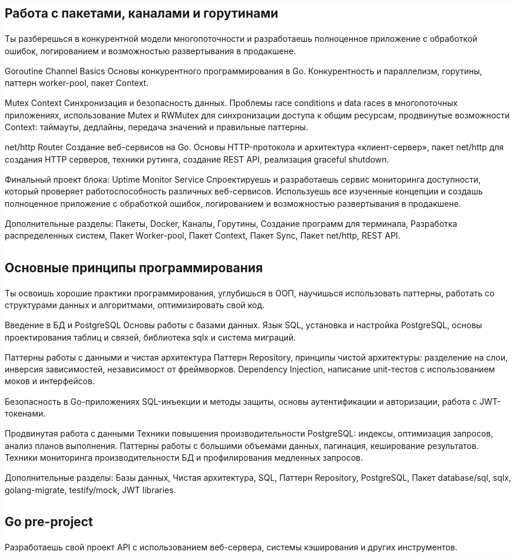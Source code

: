 ## Работа с пакетами, каналами и горутинами

Ты разберешься в конкурентной модели многопоточности и разработаешь полноценное приложение с обработкой ошибок, логированием и возможностью развертывания в продакшене.

Goroutine Channel Basics
Основы конкурентного программирования в Go. Конкурентность и параллелизм, горутины, паттерн worker-pool, пакет Context.

Mutex Context
Синхронизация и безопасность данных. Проблемы race conditions и data races в многопоточных приложениях, использование Mutex и RWMutex для синхронизации доступа к общим ресурсам, продвинутые возможности Context: таймауты, дедлайны, передача значений и правильные паттерны.

net/http Router
Создание веб-сервисов на Go. Основы HTTP-протокола и архитектура «клиент-сервер», пакет net/http для создания HTTP серверов, техники рутинга, создание REST API, реализация graceful shutdown.

Финальный проект блока: Uptime Monitor Service
Спроектируешь и разработаешь сервис мониторинга доступности, который проверяет работоспособность различных веб-сервисов. Используешь все изученные концепции и создашь полноценное приложение с обработкой ошибок, логированием и возможностью развертывания в продакшене.

Дополнительные разделы: Пакеты, Docker, Каналы, Горутины, Создание программ для терминала, Разработка распределенных систем, Пакет Worker-pool, Пакет Context, Пакет Sync, Пакет net/http, REST API.

## Основные принципы программирования

Ты освоишь хорошие практики программирования, углубишься в ООП, научишься использовать паттерны, работать со структурами данных и алгоритмами, оптимизировать свой код.

Введение в БД и PostgreSQL
Основы работы с базами данных. Язык SQL, установка и настройка PostgreSQL, основы проектирования таблиц и связей, библиотека sqlx и система миграций.

Паттерны работы с данными и чистая архитектура
Паттерн Repository, принципы чистой архитектуры: разделение на слои, инверсия зависимостей, независимост от фреймворков. Dependency Injection, написание unit-тестов с использованием моков и интерфейсов.

Безопасность в Go-приложениях
SQL-инъекции и методы защиты, основы аутентификации и авторизации, работа с JWT-токенами.

Продвинутая работа с данными
Техники повышения производительности PostgreSQL: индексы, оптимизация запросов, анализ планов выполнения. Паттерны работы с большими объемами данных, пагинация, кеширование результатов. Техники мониторинга производительности БД и профилирования медленных запросов.

Дополнительные разделы: Базы данных, Чистая архитектура, SQL, Паттерн Repository, PostgreSQL, Пакет database/sql, sqlx, golang-migrate, testify/mock, JWT libraries.

## Go pre-project

Разработаешь свой проект API с использованием веб-сервера, системы кэширования и других инструментов.

